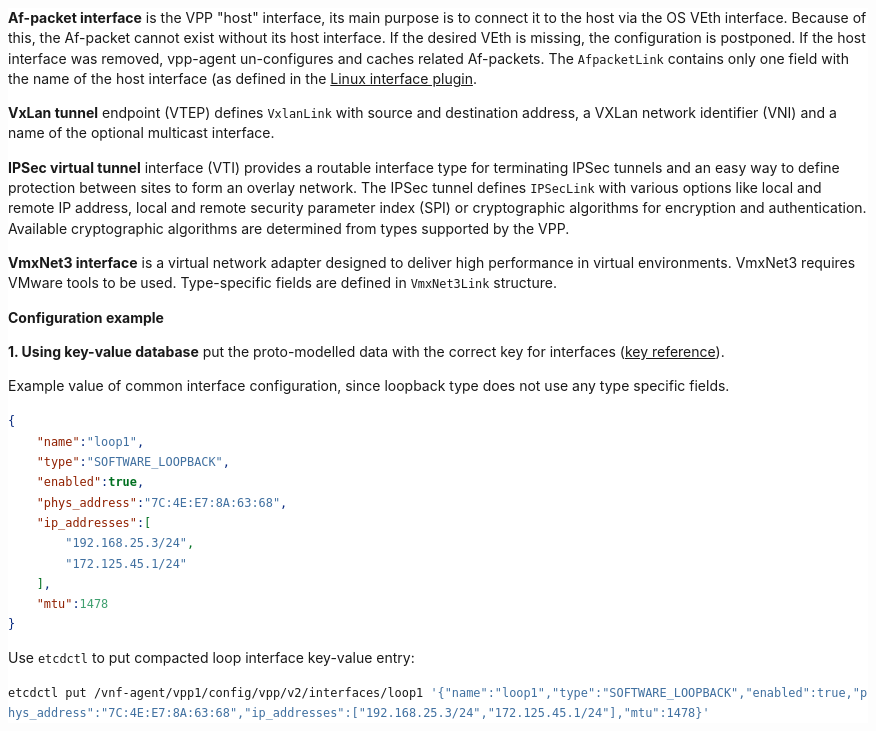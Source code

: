 **Af-packet interface** is the VPP "host" interface, its main purpose is to connect it to the host via the OS VEth 
interface. Because of this, the Af-packet cannot exist without its host interface. If the desired VEth is missing, the 
configuration is postponed. If the host interface was removed, vpp-agent un-configures and caches related Af-packets. 
The `AfpacketLink` contains only one field with the name of the host interface (as defined in the 
[Linux interface plugin][linux-interface-plugin-guide].

**VxLan tunnel** endpoint (VTEP) defines `VxlanLink` with source and destination address, a VXLan network identifier 
(VNI) and a name of the optional multicast interface.

**IPSec virtual tunnel** interface (VTI) provides a routable interface type for terminating IPSec tunnels and an easy 
way to define protection between sites to form an overlay network. The IPSec tunnel defines `IPSecLink` with various 
options like local and remote IP address, local and remote security parameter index (SPI) or cryptographic algorithms 
for encryption and authentication. Available cryptographic algorithms are determined from types supported by the VPP.

**VmxNet3 interface** is a virtual network adapter designed to deliver high performance in virtual environments. 
VmxNet3 requires VMware tools to be used. Type-specific fields are defined in `VmxNet3Link` structure.

**Configuration example**

**1. Using key-value database** put the proto-modelled data with the correct key for interfaces 
([key reference][key-reference]).

Example value of common interface configuration, since loopback type does not use any type specific fields.
```json
{  
    "name":"loop1",
    "type":"SOFTWARE_LOOPBACK",
    "enabled":true,
    "phys_address":"7C:4E:E7:8A:63:68",
    "ip_addresses":[  
        "192.168.25.3/24",
        "172.125.45.1/24"
    ],
    "mtu":1478
}
```

Use `etcdctl` to put compacted loop interface key-value entry:
```bash
etcdctl put /vnf-agent/vpp1/config/vpp/v2/interfaces/loop1 '{"name":"loop1","type":"SOFTWARE_LOOPBACK","enabled":true,"phys_address":"7C:4E:E7:8A:63:68","ip_addresses":["192.168.25.3/24","172.125.45.1/24"],"mtu":1478}'
```


[arp-model]: https://github.com/ligato/vpp-agent/blob/master/api/models/vpp/l3/arp.proto
[bd-model]: https://github.com/ligato/vpp-agent/blob/master/api/models/vpp/l2/bridge-domain.proto
[fib-model]: https://github.com/ligato/vpp-agent/blob/master/api/models/vpp/l2/fib.proto
[grpc-tutorial]: ../tutorials/08_grpc-tutorial.md
[interface-config-file]: https://github.com/ligato/vpp-agent/blob/master/plugins/vpp/ifplugin/vpp-ifplugin.conf
[interface-model]: https://github.com/ligato/vpp-agent/blob/master/api/models/vpp/interfaces/interface.proto
[interface-state-model]: https://github.com/ligato/vpp-agent/blob/master/api/models/vpp/interfaces/state.proto
[key-reference]: ../user-guide/reference.md
[l3-model]: https://github.com/ligato/vpp-agent/blob/master/api/models/vpp/l3/l3.proto
[linux-interface-plugin-guide]: linux-plugins.md#interface-plugin
[route-model]: https://github.com/ligato/vpp-agent/blob/master/api/models/vpp/l3/route.proto
[xc-model]: https://github.com/ligato/vpp-agent/blob/master/api/models/vpp/l2/xconnect.proto
